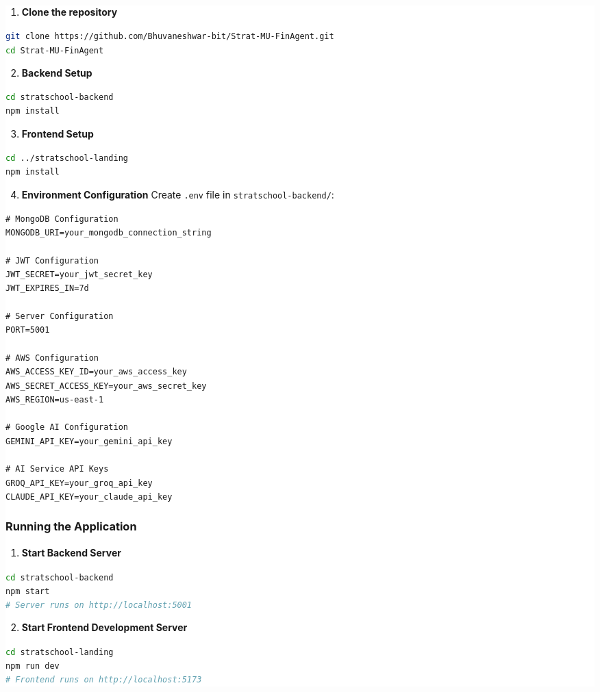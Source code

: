 1. **Clone the repository**
```bash
git clone https://github.com/Bhuvaneshwar-bit/Strat-MU-FinAgent.git
cd Strat-MU-FinAgent
```

2. **Backend Setup**
```bash
cd stratschool-backend
npm install
```

3. **Frontend Setup**
```bash
cd ../stratschool-landing
npm install
```

4. **Environment Configuration**
Create `.env` file in `stratschool-backend/`:
```env
# MongoDB Configuration
MONGODB_URI=your_mongodb_connection_string

# JWT Configuration
JWT_SECRET=your_jwt_secret_key
JWT_EXPIRES_IN=7d

# Server Configuration
PORT=5001

# AWS Configuration
AWS_ACCESS_KEY_ID=your_aws_access_key
AWS_SECRET_ACCESS_KEY=your_aws_secret_key
AWS_REGION=us-east-1

# Google AI Configuration
GEMINI_API_KEY=your_gemini_api_key

# AI Service API Keys
GROQ_API_KEY=your_groq_api_key
CLAUDE_API_KEY=your_claude_api_key
```

### Running the Application

1. **Start Backend Server**
```bash
cd stratschool-backend
npm start
# Server runs on http://localhost:5001
```

2. **Start Frontend Development Server**
```bash
cd stratschool-landing
npm run dev
# Frontend runs on http://localhost:5173
```
